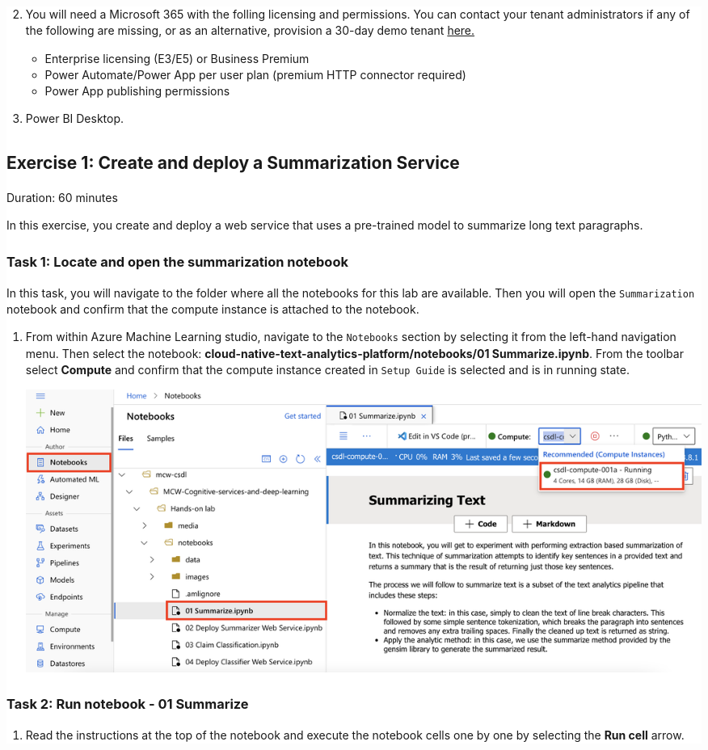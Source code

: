 2. You will need a Microsoft 365 with the folling licensing and permissions. You can contact your tenant administrators if any of the following are missing, or as an alternative, provision a 30-day demo tenant [here.](https://signup.microsoft.com/get-started/signup?products=101bde18-5ffb-4d79-a47b-f5b2c62525b3&culture=en-US&country=US&ali=1&bac=1&signedinuser=jocaffar%40microsoft.com)

    - Enterprise licensing (E3/E5) or Business Premium
    - Power Automate/Power App per user plan (premium HTTP connector required)
    - Power App publishing permissions

3. Power BI Desktop.

## Exercise 1: Create and deploy a Summarization Service

Duration: 60 minutes

In this exercise, you create and deploy a web service that uses a pre-trained model to summarize long text paragraphs.

### Task 1: Locate and open the summarization notebook

In this task, you will navigate to the folder where all the notebooks for this lab are available. Then you will open the `Summarization` notebook and confirm that the compute instance is attached to the notebook.

1. From within Azure Machine Learning studio, navigate to the `Notebooks` section by selecting it from the left-hand navigation menu. Then select the notebook: **cloud-native-text-analytics-platform/notebooks/01 Summarize.ipynb**. From the toolbar select **Compute** and confirm that the compute instance created in `Setup Guide` is selected and is in running state.

    ![The 01 Summarize.ipynb notebook is opened from within the notebooks section of the Azure Machine Learning Studio.](media/notebook-01.png "01 Summarize.ipynb")

### Task 2: Run notebook - 01 Summarize

1. Read the instructions at the top of the notebook and execute the notebook cells one by one by selecting the **Run cell** arrow.
